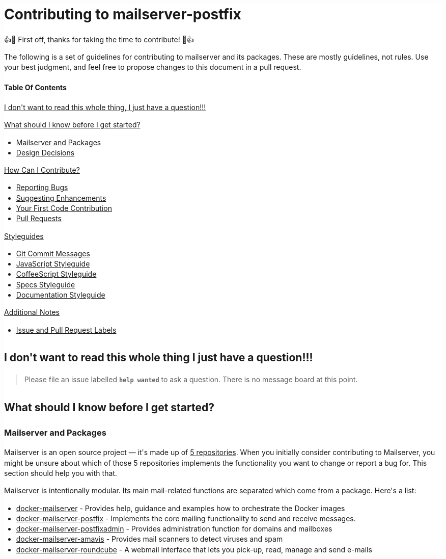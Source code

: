 # Contributing to mailserver-postfix

:+1::tada: First off, thanks for taking the time to contribute! :tada::+1:

The following is a set of guidelines for contributing to mailserver and its packages. These are mostly guidelines, not rules. Use your best judgment, and feel free to propose changes to this document in a pull request.

#### Table Of Contents

[I don't want to read this whole thing, I just have a question!!!](#i-dont-want-to-read-this-whole-thing-i-just-have-a-question)

[What should I know before I get started?](#what-should-i-know-before-i-get-started)
  * [Mailserver and Packages](#mailserver-and-packages)
  * [Design Decisions](#design-decisions)

[How Can I Contribute?](#how-can-i-contribute)
  * [Reporting Bugs](#reporting-bugs)
  * [Suggesting Enhancements](#suggesting-enhancements)
  * [Your First Code Contribution](#your-first-code-contribution)
  * [Pull Requests](#pull-requests)

[Styleguides](#styleguides)
  * [Git Commit Messages](#git-commit-messages)
  * [JavaScript Styleguide](#javascript-styleguide)
  * [CoffeeScript Styleguide](#coffeescript-styleguide)
  * [Specs Styleguide](#specs-styleguide)
  * [Documentation Styleguide](#documentation-styleguide)

[Additional Notes](#additional-notes)
  * [Issue and Pull Request Labels](#issue-and-pull-request-labels)

## I don't want to read this whole thing I just have a question!!!

> Please file an issue labelled **`help wanted`** to ask a question. There is no message board at this point.

## What should I know before I get started?

### Mailserver and Packages

Mailserver is an open source project &mdash; it's made up of [5 repositories](https://github.com/technicalguru?tab=repositories&q=docker-mailserver&type=&language=). When you initially consider contributing to Mailserver, you might be unsure about which of those 5 repositories implements the functionality you want to change or report a bug for. This section should help you with that.

Mailserver is intentionally modular. Its main mail-related functions are separated which come from a package. Here's a list:

* [docker-mailserver](https://github.com/technicalguru/docker-mailserver) - Provides help, guidance and examples how to orchestrate the Docker images
* [docker-mailserver-postfix](https://github.com/technicalguru/docker-mailserver-postfix) - Implements the core mailing functionality to send and receive messages.
* [docker-mailserver-postfixadmin](https://github.com/technicalguru/docker-mailserver-postfixadmin) - Provides administration function for domains and mailboxes
* [docker-mailserver-amavis](https://github.com/technicalguru/docker-mailserver-amavis) - Provides mail scanners to detect viruses and spam
* [docker-mailserver-roundcube](https://github.com/technicalguru/docker-mailserver-roundcube) - A webmail interface that lets you pick-up, read, manage and send e-mails
